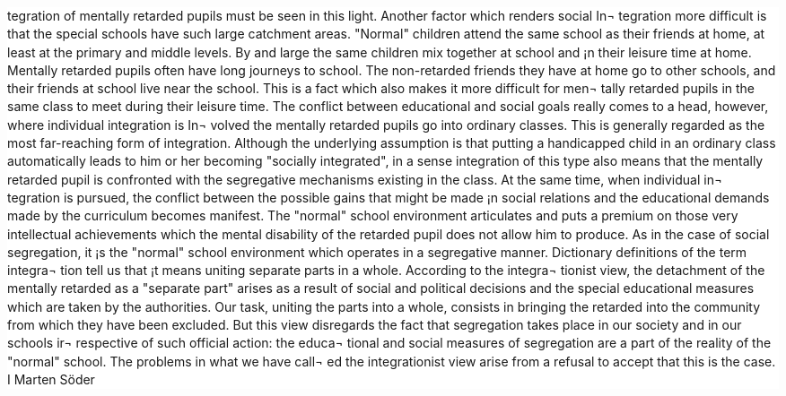 tegration of mentally retarded pupils must
be seen in this light.
Another factor which renders social In¬
tegration more difficult is that the special
schools have such large catchment areas.
"Normal" children attend the same school
as their friends at home, at least at the
primary and middle levels. By and large the
same children mix together at school and ¡n
their leisure time at home. Mentally retarded
pupils often have long journeys to school.
The non-retarded friends they have at home
go to other schools, and their friends at
school live near the school. This is a fact
which also makes it more difficult for men¬
tally retarded pupils in the same class to
meet during their leisure time.
The conflict between educational and
social goals really comes to a head,
however, where individual integration is In¬
volved the mentally retarded pupils
go into ordinary classes. This is generally
regarded as the most far-reaching form of
integration. Although the underlying
assumption is that putting a handicapped
child in an ordinary class automatically leads
to him or her becoming "socially
integrated", in a sense integration of this
type also means that the mentally retarded
pupil is confronted with the segregative
mechanisms existing in the class.
At the same time, when individual in¬
tegration is pursued, the conflict between
the possible gains that might be made ¡n
social relations and the educational
demands made by the curriculum becomes
manifest. The "normal" school environment
articulates and puts a premium on those
very intellectual achievements which the
mental disability of the retarded pupil does
not allow him to produce. As in the case of
social segregation, it ¡s the "normal" school
environment which operates in a segregative
manner.
Dictionary definitions of the term integra¬
tion tell us that ¡t means uniting separate
parts in a whole. According to the integra¬
tionist view, the detachment of the mentally
retarded as a "separate part" arises as a
result of social and political decisions and
the special educational measures which are
taken by the authorities. Our task, uniting
the parts into a whole, consists in bringing
the retarded into the community from which
they have been excluded. But this view
disregards the fact that segregation takes
place in our society and in our schools ir¬
respective of such official action: the educa¬
tional and social measures of segregation
are a part of the reality of the "normal"
school. The problems in what we have call¬
ed the integrationist view arise from a
refusal to accept that this is the case.
I Marten Söder